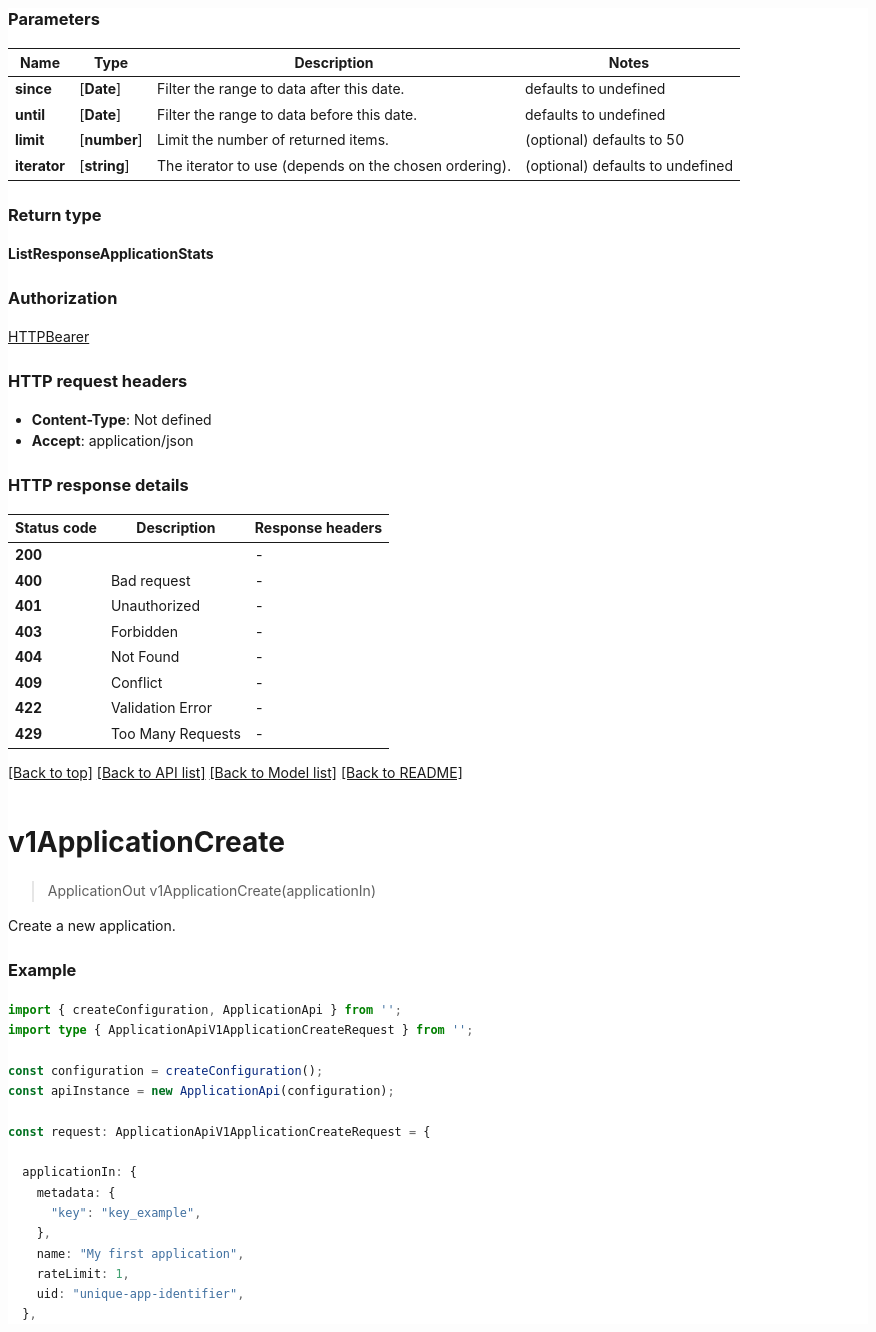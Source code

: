 
### Parameters

Name | Type | Description  | Notes
------------- | ------------- | ------------- | -------------
 **since** | [**Date**] | Filter the range to data after this date. | defaults to undefined
 **until** | [**Date**] | Filter the range to data before this date. | defaults to undefined
 **limit** | [**number**] | Limit the number of returned items. | (optional) defaults to 50
 **iterator** | [**string**] | The iterator to use (depends on the chosen ordering). | (optional) defaults to undefined


### Return type

**ListResponseApplicationStats**

### Authorization

[HTTPBearer](README.md#HTTPBearer)

### HTTP request headers

 - **Content-Type**: Not defined
 - **Accept**: application/json


### HTTP response details
| Status code | Description | Response headers |
|-------------|-------------|------------------|
**200** |  |  -  |
**400** | Bad request |  -  |
**401** | Unauthorized |  -  |
**403** | Forbidden |  -  |
**404** | Not Found |  -  |
**409** | Conflict |  -  |
**422** | Validation Error |  -  |
**429** | Too Many Requests |  -  |

[[Back to top]](#) [[Back to API list]](README.md#documentation-for-api-endpoints) [[Back to Model list]](README.md#documentation-for-models) [[Back to README]](README.md)

# **v1ApplicationCreate**
> ApplicationOut v1ApplicationCreate(applicationIn)

Create a new application.

### Example


```typescript
import { createConfiguration, ApplicationApi } from '';
import type { ApplicationApiV1ApplicationCreateRequest } from '';

const configuration = createConfiguration();
const apiInstance = new ApplicationApi(configuration);

const request: ApplicationApiV1ApplicationCreateRequest = {
  
  applicationIn: {
    metadata: {
      "key": "key_example",
    },
    name: "My first application",
    rateLimit: 1,
    uid: "unique-app-identifier",
  },
```